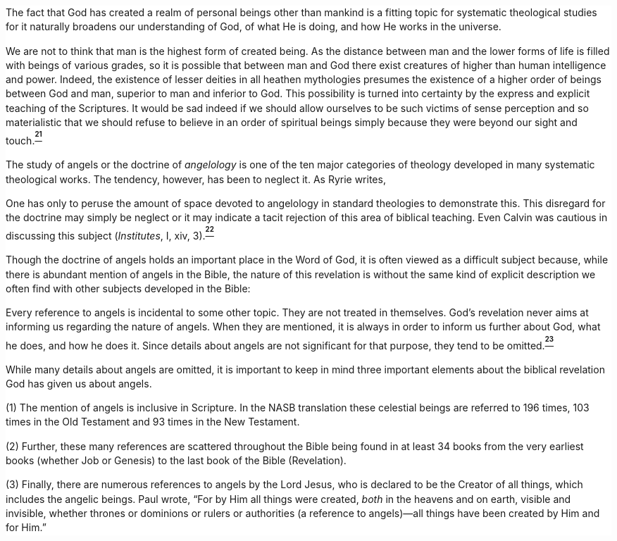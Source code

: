 The fact that God has created a realm of personal beings other than
mankind is a fitting topic for systematic theological studies for it
naturally broadens our understanding of God, of what He is doing, and
how He works in the universe.

We are not to think that man is the highest form of created being. As
the distance between man and the lower forms of life is filled with
beings of various grades, so it is possible that between man and God
there exist creatures of higher than human intelligence and power.
Indeed, the existence of lesser deities in all heathen mythologies
presumes the existence of a higher order of beings between God and man,
superior to man and inferior to God. This possibility is turned into
certainty by the express and explicit teaching of the Scriptures. It
would be sad indeed if we should allow ourselves to be such victims of
sense perception and so materialistic that we should refuse to believe
in an order of spiritual beings simply because they were beyond our
sight and touch.<sup>**[<sup>21</sup>](#sdfootnote21sym)**</sup>

The study of angels or the doctrine of *angelology* is one of the ten
major categories of theology developed in many systematic theological
works. The tendency, however, has been to neglect it. As Ryrie writes,

One has only to peruse the amount of space devoted to angelology in
standard theologies to demonstrate this. This disregard for the doctrine
may simply be neglect or it may indicate a tacit rejection of this area
of biblical teaching. Even Calvin was cautious in discussing this
subject (*Institutes*, I, xiv,
3).<sup>**[<sup>22</sup>](#sdfootnote22sym)**</sup>

Though the doctrine of angels holds an important place in the Word of
God, it is often viewed as a difficult subject because, while there is
abundant mention of angels in the Bible, the nature of this revelation
is without the same kind of explicit description we often find with
other subjects developed in the Bible:

Every reference to angels is incidental to some other topic. They are
not treated in themselves. God’s revelation never aims at informing us
regarding the nature of angels. When they are mentioned, it is always in
order to inform us further about God, what he does, and how he does it.
Since details about angels are not significant for that purpose, they
tend to be omitted.<sup>**[<sup>23</sup>](#sdfootnote23sym)**</sup>

While many details about angels are omitted, it is important to keep in
mind three important elements about the biblical revelation God has
given us about angels.

(1) The mention of angels is inclusive in Scripture. In the NASB
translation these celestial beings are referred to 196 times, 103 times
in the Old Testament and 93 times in the New Testament.

(2) Further, these many references are scattered throughout the Bible
being found in at least 34 books from the very earliest books (whether
Job or Genesis) to the last book of the Bible (Revelation).

(3) Finally, there are numerous references to angels by the Lord Jesus,
who is declared to be the Creator of all things, which includes the
angelic beings. Paul wrote, “For by Him all things were created, *both*
in the heavens and on earth, visible and invisible, whether thrones or
dominions or rulers or authorities (a reference to angels)—all things
have been created by Him and for Him.”
